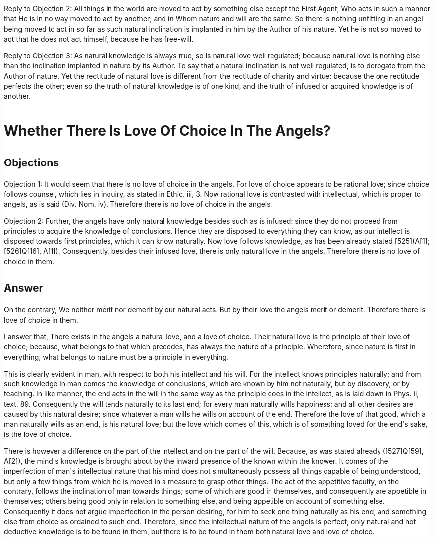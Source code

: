 Reply to Objection 2: All things in the world are moved to act by something else except the First Agent, Who acts in such a manner that He is in no way moved to act by another; and in Whom nature and will are the same. So there is nothing unfitting in an angel being moved to act in so far as such natural inclination is implanted in him by the Author of his nature. Yet he is not so moved to act that he does not act himself, because he has free-will.

Reply to Objection 3: As natural knowledge is always true, so is natural love well regulated; because natural love is nothing else than the inclination implanted in nature by its Author. To say that a natural inclination is not well regulated, is to derogate from the Author of nature. Yet the rectitude of natural love is different from the rectitude of charity and virtue: because the one rectitude perfects the other; even so the truth of natural knowledge is of one kind, and the truth of infused or acquired knowledge is of another.
# Whether There Is Love Of Choice In The Angels?

## Objections

Objection 1: It would seem that there is no love of choice in the angels. For love of choice appears to be rational love; since choice follows counsel, which lies in inquiry, as stated in Ethic. iii, 3. Now rational love is contrasted with intellectual, which is proper to angels, as is said (Div. Nom. iv). Therefore there is no love of choice in the angels.

Objection 2: Further, the angels have only natural knowledge besides such as is infused: since they do not proceed from principles to acquire the knowledge of conclusions. Hence they are disposed to everything they can know, as our intellect is disposed towards first principles, which it can know naturally. Now love follows knowledge, as has been already stated [525](A[1]; [526]Q[16], A[1]). Consequently, besides their infused love, there is only natural love in the angels. Therefore there is no love of choice in them.

## Answer

On the contrary, We neither merit nor demerit by our natural acts. But by their love the angels merit or demerit. Therefore there is love of choice in them.

I answer that, There exists in the angels a natural love, and a love of choice. Their natural love is the principle of their love of choice; because, what belongs to that which precedes, has always the nature of a principle. Wherefore, since nature is first in everything, what belongs to nature must be a principle in everything.

This is clearly evident in man, with respect to both his intellect and his will. For the intellect knows principles naturally; and from such knowledge in man comes the knowledge of conclusions, which are known by him not naturally, but by discovery, or by teaching. In like manner, the end acts in the will in the same way as the principle does in the intellect, as is laid down in Phys. ii, text. 89. Consequently the will tends naturally to its last end; for every man naturally wills happiness: and all other desires are caused by this natural desire; since whatever a man wills he wills on account of the end. Therefore the love of that good, which a man naturally wills as an end, is his natural love; but the love which comes of this, which is of something loved for the end's sake, is the love of choice.

There is however a difference on the part of the intellect and on the part of the will. Because, as was stated already ([527]Q[59], A[2]), the mind's knowledge is brought about by the inward presence of the known within the knower. It comes of the imperfection of man's intellectual nature that his mind does not simultaneously possess all things capable of being understood, but only a few things from which he is moved in a measure to grasp other things. The act of the appetitive faculty, on the contrary, follows the inclination of man towards things; some of which are good in themselves, and consequently are appetible in themselves; others being good only in relation to something else, and being appetible on account of something else. Consequently it does not argue imperfection in the person desiring, for him to seek one thing naturally as his end, and something else from choice as ordained to such end. Therefore, since the intellectual nature of the angels is perfect, only natural and not deductive knowledge is to be found in them, but there is to be found in them both natural love and love of choice.
